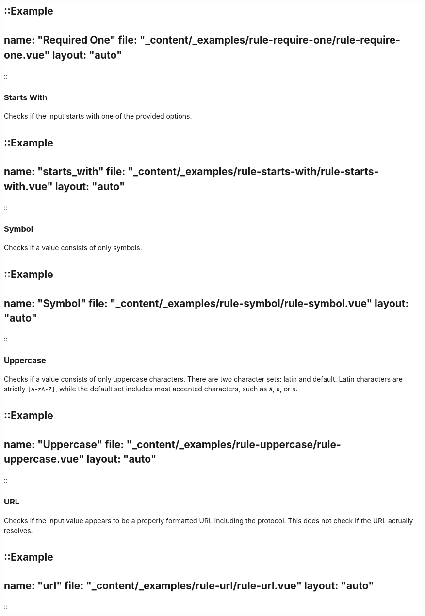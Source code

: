 ::Example
---
name: "Required One"
file: "_content/_examples/rule-require-one/rule-require-one.vue"
layout: "auto"
---
::

### Starts With

Checks if the input starts with one of the provided options.

::Example
---
name: "starts_with"
file: "_content/_examples/rule-starts-with/rule-starts-with.vue"
layout: "auto"
---
::

### Symbol

Checks if a value consists of only symbols.

::Example
---
name: "Symbol"
file: "_content/_examples/rule-symbol/rule-symbol.vue"
layout: "auto"
---
::

### Uppercase

Checks if a value consists of only uppercase characters. There are two character sets: latin and default. Latin characters are strictly `[a-zA-Z]`, while the default set includes most accented characters, such as `ä`, `ù`, or `ś`.

::Example
---
name: "Uppercase"
file: "_content/_examples/rule-uppercase/rule-uppercase.vue"
layout: "auto"
---
::

### URL

Checks if the input value appears to be a properly formatted URL including the protocol. This does not check if the URL actually resolves.

::Example
---
name: "url"
file: "_content/_examples/rule-url/rule-url.vue"
layout: "auto"
---
::
